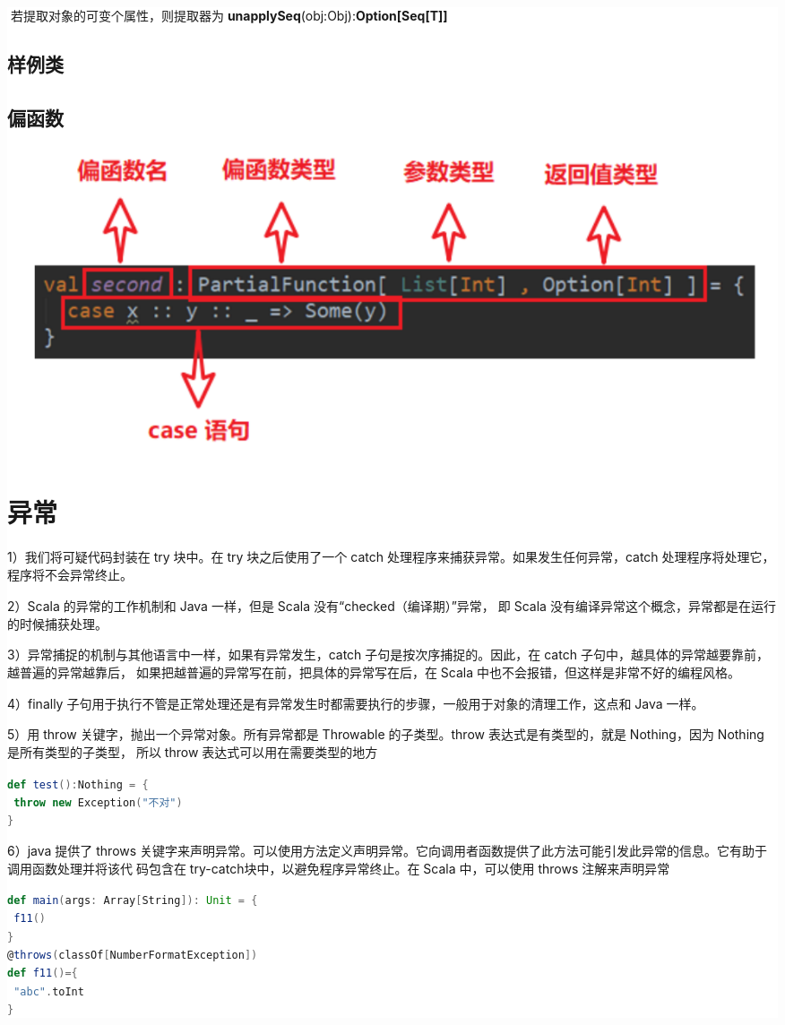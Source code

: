​	若提取对象的可变个属性，则提取器为 **unapplySeq**(obj:Obj):**Option[Seq[T]]**

## 样例类

## 偏函数

![](./images/12.png)

# 异常

1）我们将可疑代码封装在 try 块中。在 try 块之后使用了一个 catch 处理程序来捕获异常。如果发生任何异常，catch 处理程序将处理它，程序将不会异常终止。

2）Scala 的异常的工作机制和 Java 一样，但是 Scala 没有“checked（编译期）”异常， 即 Scala 没有编译异常这个概念，异常都是在运行的时候捕获处理。

3）异常捕捉的机制与其他语言中一样，如果有异常发生，catch 子句是按次序捕捉的。因此，在 catch 子句中，越具体的异常越要靠前，越普遍的异常越靠后，	  如果把越普遍的异常写在前，把具体的异常写在后，在 Scala 中也不会报错，但这样是非常不好的编程风格。

4）finally 子句用于执行不管是正常处理还是有异常发生时都需要执行的步骤，一般用于对象的清理工作，这点和 Java 一样。

5）用 throw 关键字，抛出一个异常对象。所有异常都是 Throwable 的子类型。throw 表达式是有类型的，就是 Nothing，因为 Nothing 是所有类型的子类型，   	  所以 throw 表达式可以用在需要类型的地方

``` scala
def test():Nothing = {
 throw new Exception("不对")
}
```

6）java 提供了 throws 关键字来声明异常。可以使用方法定义声明异常。它向调用者函数提供了此方法可能引发此异常的信息。它有助于调用函数处理并将该代	  码包含在 try-catch块中，以避免程序异常终止。在 Scala 中，可以使用 throws 注解来声明异常

```scala
def main(args: Array[String]): Unit = {
 f11()
}
@throws(classOf[NumberFormatException])
def f11()={
 "abc".toInt
}
```
